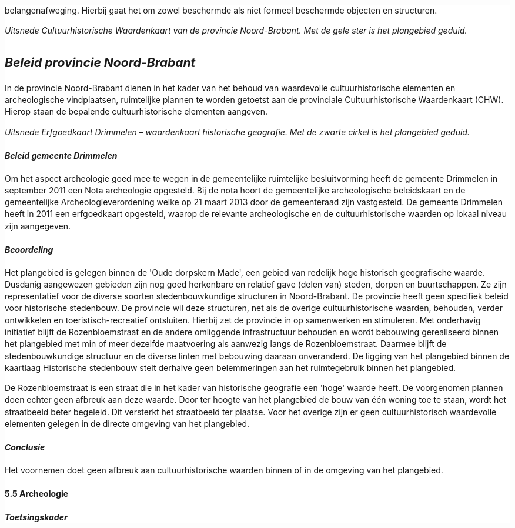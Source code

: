 belangenafweging. Hierbij gaat het om zowel beschermde als niet formeel beschermde objecten en structuren.

*Uitsnede Cultuurhistorische Waardenkaart van de provincie Noord-Brabant. Met de gele ster is het plangebied geduid.*

## *Beleid provincie Noord-Brabant*

In de provincie Noord-Brabant dienen in het kader van het behoud van waardevolle cultuurhistorische elementen en archeologische vindplaatsen, ruimtelijke plannen te worden getoetst aan de provinciale Cultuurhistorische Waardenkaart (CHW). Hierop staan de bepalende cultuurhistorische elementen aangeven.

*Uitsnede Erfgoedkaart Drimmelen – waardenkaart historische geografie. Met de zwarte cirkel is het plangebied geduid.*

#### *Beleid gemeente Drimmelen*

Om het aspect archeologie goed mee te wegen in de gemeentelijke ruimtelijke besluitvorming heeft de gemeente Drimmelen in september 2011 een Nota archeologie opgesteld. Bij de nota hoort de gemeentelijke archeologische beleidskaart en de gemeentelijke Archeologieverordening welke op 21 maart 2013 door de gemeenteraad zijn vastgesteld. De gemeente Drimmelen heeft in 2011 een erfgoedkaart opgesteld, waarop de relevante archeologische en de cultuurhistorische waarden op lokaal niveau zijn aangegeven.

#### *Beoordeling*

Het plangebied is gelegen binnen de 'Oude dorpskern Made', een gebied van redelijk hoge historisch geografische waarde. Dusdanig aangewezen gebieden zijn nog goed herkenbare en relatief gave (delen van) steden, dorpen en buurtschappen. Ze zijn representatief voor de diverse soorten stedenbouwkundige structuren in Noord-Brabant. De provincie heeft geen specifiek beleid voor historische stedenbouw. De provincie wil deze structuren, net als de overige cultuurhistorische waarden, behouden, verder ontwikkelen en toeristisch-recreatief ontsluiten. Hierbij zet de provincie in op samenwerken en stimuleren. Met onderhavig initiatief blijft de Rozenbloemstraat en de andere omliggende infrastructuur behouden en wordt bebouwing gerealiseerd binnen het plangebied met min of meer dezelfde maatvoering als aanwezig langs de Rozenbloemstraat. Daarmee blijft de stedenbouwkundige structuur en de diverse linten met bebouwing daaraan onveranderd. De ligging van het plangebied binnen de kaartlaag Historische stedenbouw stelt derhalve geen belemmeringen aan het ruimtegebruik binnen het plangebied.

De Rozenbloemstraat is een straat die in het kader van historische geografie een 'hoge' waarde heeft. De voorgenomen plannen doen echter geen afbreuk aan deze waarde. Door ter hoogte van het plangebied de bouw van één woning toe te staan, wordt het straatbeeld beter begeleid. Dit versterkt het straatbeeld ter plaatse. Voor het overige zijn er geen cultuurhistorisch waardevolle elementen gelegen in de directe omgeving van het plangebied.

#### *Conclusie*

Het voornemen doet geen afbreuk aan cultuurhistorische waarden binnen of in de omgeving van het plangebied.

#### <span id="page-42-0"></span>**5.5 Archeologie**

#### *Toetsingskader*
